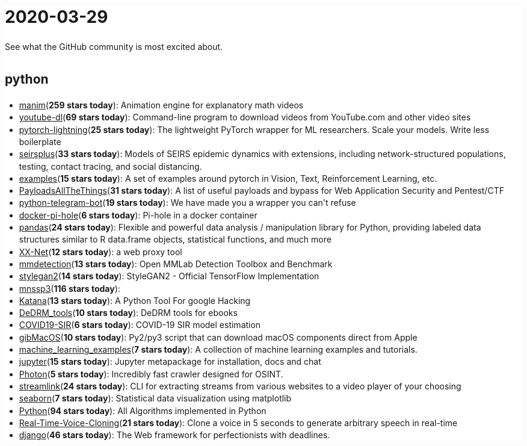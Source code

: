# 2020-03-29
See what the GitHub community is most excited about.

## python
+ [manim](https://github.com/3b1b/manim)(**259 stars today**): Animation engine for explanatory math videos
+ [youtube-dl](https://github.com/ytdl-org/youtube-dl)(**69 stars today**): Command-line program to download videos from YouTube.com and other video sites
+ [pytorch-lightning](https://github.com/PyTorchLightning/pytorch-lightning)(**25 stars today**): The lightweight PyTorch wrapper for ML researchers. Scale your models. Write less boilerplate
+ [seirsplus](https://github.com/ryansmcgee/seirsplus)(**33 stars today**): Models of SEIRS epidemic dynamics with extensions, including network-structured populations, testing, contact tracing, and social distancing.
+ [examples](https://github.com/pytorch/examples)(**15 stars today**): A set of examples around pytorch in Vision, Text, Reinforcement Learning, etc.
+ [PayloadsAllTheThings](https://github.com/swisskyrepo/PayloadsAllTheThings)(**31 stars today**): A list of useful payloads and bypass for Web Application Security and Pentest/CTF
+ [python-telegram-bot](https://github.com/python-telegram-bot/python-telegram-bot)(**19 stars today**): We have made you a wrapper you can't refuse
+ [docker-pi-hole](https://github.com/pi-hole/docker-pi-hole)(**6 stars today**): Pi-hole in a docker container
+ [pandas](https://github.com/pandas-dev/pandas)(**24 stars today**): Flexible and powerful data analysis / manipulation library for Python, providing labeled data structures similar to R data.frame objects, statistical functions, and much more
+ [XX-Net](https://github.com/XX-net/XX-Net)(**12 stars today**): a web proxy tool
+ [mmdetection](https://github.com/open-mmlab/mmdetection)(**13 stars today**): Open MMLab Detection Toolbox and Benchmark
+ [stylegan2](https://github.com/NVlabs/stylegan2)(**14 stars today**): StyleGAN2 - Official TensorFlow Implementation
+ [mnssp3](https://github.com/mpplab/mnssp3)(**116 stars today**): 
+ [Katana](https://github.com/adnane-X-tebbaa/Katana)(**13 stars today**): A Python Tool For google Hacking
+ [DeDRM_tools](https://github.com/apprenticeharper/DeDRM_tools)(**10 stars today**): DeDRM tools for ebooks
+ [COVID19-SIR](https://github.com/Lewuathe/COVID19-SIR)(**6 stars today**): COVID-19 SIR model estimation
+ [gibMacOS](https://github.com/corpnewt/gibMacOS)(**10 stars today**): Py2/py3 script that can download macOS components direct from Apple
+ [machine_learning_examples](https://github.com/lazyprogrammer/machine_learning_examples)(**7 stars today**): A collection of machine learning examples and tutorials.
+ [jupyter](https://github.com/jupyter/jupyter)(**15 stars today**): Jupyter metapackage for installation, docs and chat
+ [Photon](https://github.com/s0md3v/Photon)(**5 stars today**): Incredibly fast crawler designed for OSINT.
+ [streamlink](https://github.com/streamlink/streamlink)(**24 stars today**): CLI for extracting streams from various websites to a video player of your choosing
+ [seaborn](https://github.com/mwaskom/seaborn)(**7 stars today**): Statistical data visualization using matplotlib
+ [Python](https://github.com/TheAlgorithms/Python)(**94 stars today**): All Algorithms implemented in Python
+ [Real-Time-Voice-Cloning](https://github.com/CorentinJ/Real-Time-Voice-Cloning)(**21 stars today**): Clone a voice in 5 seconds to generate arbitrary speech in real-time
+ [django](https://github.com/django/django)(**46 stars today**): The Web framework for perfectionists with deadlines.
